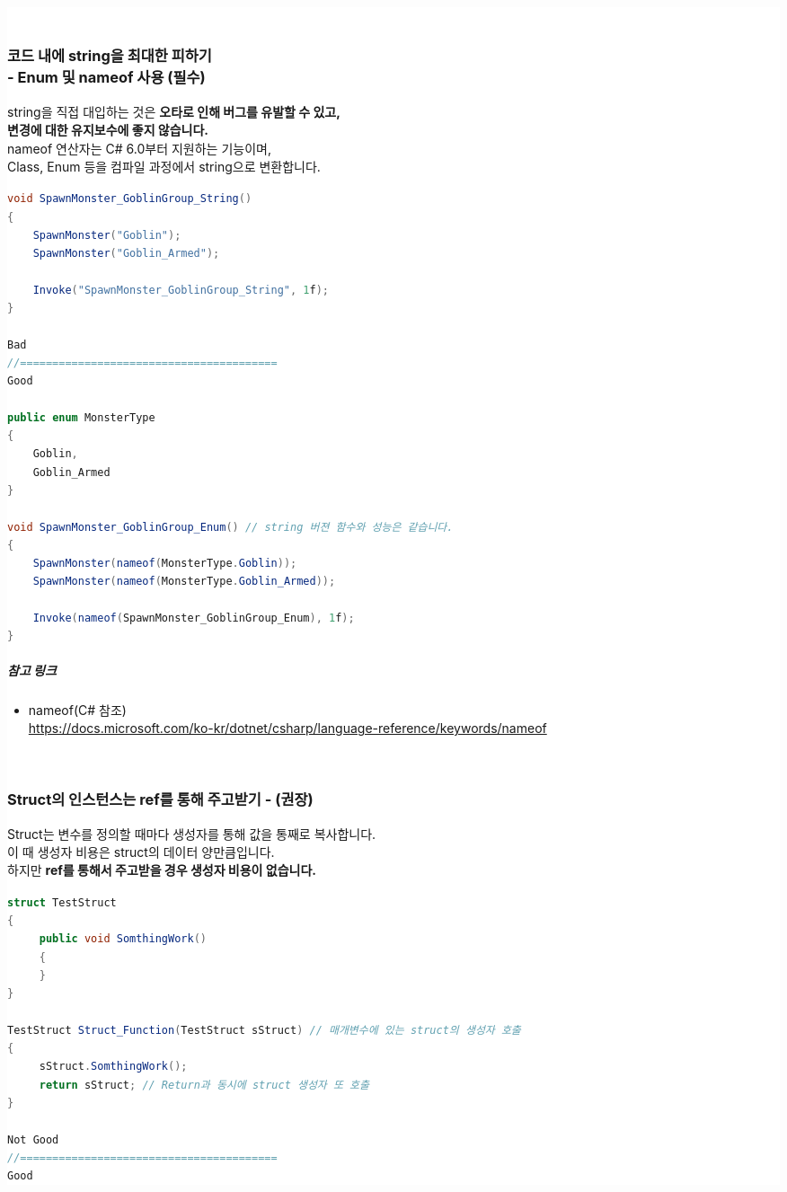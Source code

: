 <br>

### 코드 내에 string을 최대한 피하기 <br> - Enum 및 nameof 사용 (필수)
string을 직접 대입하는 것은 **오타로 인해 버그를 유발할 수 있고, <br>
변경에 대한 유지보수에 좋지 않습니다.** <br>
nameof 연산자는 C# 6.0부터 지원하는 기능이며, <br>
Class, Enum 등을 컴파일 과정에서 string으로 변환합니다. <br>

```csharp
void SpawnMonster_GoblinGroup_String()
{
    SpawnMonster("Goblin");
    SpawnMonster("Goblin_Armed");

    Invoke("SpawnMonster_GoblinGroup_String", 1f);
}

Bad
//========================================
Good

public enum MonsterType
{
    Goblin,
    Goblin_Armed
}

void SpawnMonster_GoblinGroup_Enum() // string 버젼 함수와 성능은 같습니다.
{
    SpawnMonster(nameof(MonsterType.Goblin));
    SpawnMonster(nameof(MonsterType.Goblin_Armed));

    Invoke(nameof(SpawnMonster_GoblinGroup_Enum), 1f);
}
```

##### 참고 링크
- nameof(C# 참조) <br>
  https://docs.microsoft.com/ko-kr/dotnet/csharp/language-reference/keywords/nameof

<br>

### Struct의 인스턴스는 ref를 통해 주고받기 - (권장)
Struct는 변수를 정의할 때마다 생성자를 통해 값을 통째로 복사합니다. <br>
이 때 생성자 비용은 struct의 데이터 양만큼입니다. <br>
하지만 **ref를 통해서 주고받을 경우 생성자 비용이 없습니다.** <br>

```csharp
struct TestStruct
{
     public void SomthingWork()
     {
     }
}

TestStruct Struct_Function(TestStruct sStruct) // 매개변수에 있는 struct의 생성자 호출
{
     sStruct.SomthingWork();
     return sStruct; // Return과 동시에 struct 생성자 또 호출
}

Not Good
//========================================
Good

```
